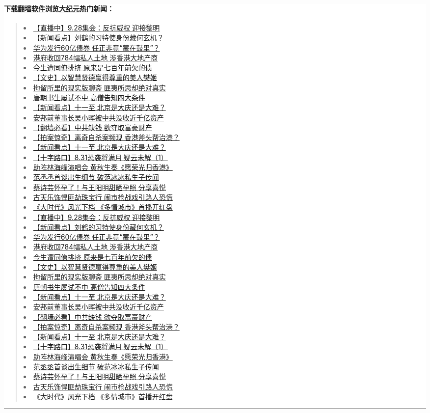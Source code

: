 #### 下载<a href="https://git.io/JesJV">翻墙软件</a>浏览<a href="http://www.epochtimes.com">大纪元</a>热门新闻：
> <li><a href="http://www.epochtimes.com/gb/19/9/24/n11544233.htm">【直播中】9.28集会：反抗威权 迎接黎明</a></li>
> <li><a href="http://www.epochtimes.com/gb/19/9/27/n11551223.htm">【新闻看点】刘鹤的习特使身份藏何玄机？</a></li>
> <li><a href="http://www.epochtimes.com/gb/19/9/27/n11551310.htm">华为发行60亿债券 任正非竟“蒙在鼓里”？</a></li>
> <li><a href="http://www.epochtimes.com/gb/19/9/27/n11551088.htm">港府收回784幅私人土地 涉香港大地产商</a></li>
> <li><a href="http://www.epochtimes.com/gb/15/9/3/n4519621.htm">今生遭同僚排挤 原来是七百年前欠的债</a></li>
> <li><a href="http://www.epochtimes.com/gb/19/9/22/n11539138.htm">【文史】以智慧贤德赢得尊重的美人樊姬</a></li>
> <li><a href="http://www.epochtimes.com/gb/19/9/22/n11539196.htm">拘留所里的现实版聊斋 匪夷所思却绝对真实</a></li>
> <li><a href="http://www.epochtimes.com/gb/19/9/20/n11534314.htm">唐朝书生屡试不中 高僧告知四大条件</a></li>
> <li><a href="http://www.epochtimes.com/gb/19/9/26/n11548856.htm">【新闻看点】十一至 北京是大庆还是大难？</a></li>
> <li><a href="http://www.epochtimes.com/gb/19/9/26/n11547317.htm">安邦前董事长吴小晖被中共没收近千亿资产</a></li>
> <li><a href="http://www.epochtimes.com/gb/19/9/25/n11546931.htm">【翻墙必看】中共缺钱 欲夺取富豪财产</a></li>
> <li><a href="http://www.epochtimes.com/gb/19/9/25/n11544688.htm">【拍案惊奇】离奇自杀案频现 香港斧头帮治港？</a></li>
> <li><a href="http://www.epochtimes.com/gb/19/9/26/n11548856.htm">【新闻看点】十一至 北京是大庆还是大难？</a></li>
> <li><a href="http://www.epochtimes.com/gb/19/9/25/n11545826.htm">【十字路口】8.31恐袭将满月 疑云未解（1）</a></li>
> <li><a href="http://www.epochtimes.com/gb/19/9/23/n11541692.htm">助阵林海峰演唱会 黄秋生奏《愿荣光归香港》</a></li>
> <li><a href="http://www.epochtimes.com/gb/19/9/27/n11551445.htm">范丞丞首谈出生细节 破范冰冰私生子传闻</a></li>
> <li><a href="http://www.epochtimes.com/gb/19/9/26/n11547898.htm">蔡诗芸怀孕了！与王阳明甜晒孕照 分享喜悦</a></li>
> <li><a href="http://www.epochtimes.com/gb/19/9/25/n11546599.htm">古天乐饰悍匪劫珠宝行 闹市枪战戏引路人恐慌</a></li>
> <li><a href="http://www.epochtimes.com/gb/19/9/26/n11548085.htm">《大时代》风光下档 《多情城市》首播开红盘</a></li>
> <li><a href="http://www.epochtimes.com/gb/19/9/24/n11544233.htm">【直播中】9.28集会：反抗威权 迎接黎明</a></li>
> <li><a href="http://www.epochtimes.com/gb/19/9/27/n11551223.htm">【新闻看点】刘鹤的习特使身份藏何玄机？</a></li>
> <li><a href="http://www.epochtimes.com/gb/19/9/27/n11551310.htm">华为发行60亿债券 任正非竟“蒙在鼓里”？</a></li>
> <li><a href="http://www.epochtimes.com/gb/19/9/27/n11551088.htm">港府收回784幅私人土地 涉香港大地产商</a></li>
> <li><a href="http://www.epochtimes.com/gb/15/9/3/n4519621.htm">今生遭同僚排挤 原来是七百年前欠的债</a></li>
> <li><a href="http://www.epochtimes.com/gb/19/9/22/n11539138.htm">【文史】以智慧贤德赢得尊重的美人樊姬</a></li>
> <li><a href="http://www.epochtimes.com/gb/19/9/22/n11539196.htm">拘留所里的现实版聊斋 匪夷所思却绝对真实</a></li>
> <li><a href="http://www.epochtimes.com/gb/19/9/20/n11534314.htm">唐朝书生屡试不中 高僧告知四大条件</a></li>
> <li><a href="http://www.epochtimes.com/gb/19/9/26/n11548856.htm">【新闻看点】十一至 北京是大庆还是大难？</a></li>
> <li><a href="http://www.epochtimes.com/gb/19/9/26/n11547317.htm">安邦前董事长吴小晖被中共没收近千亿资产</a></li>
> <li><a href="http://www.epochtimes.com/gb/19/9/25/n11546931.htm">【翻墙必看】中共缺钱 欲夺取富豪财产</a></li>
> <li><a href="http://www.epochtimes.com/gb/19/9/25/n11544688.htm">【拍案惊奇】离奇自杀案频现 香港斧头帮治港？</a></li>
> <li><a href="http://www.epochtimes.com/gb/19/9/26/n11548856.htm">【新闻看点】十一至 北京是大庆还是大难？</a></li>
> <li><a href="http://www.epochtimes.com/gb/19/9/25/n11545826.htm">【十字路口】8.31恐袭将满月 疑云未解（1）</a></li>
> <li><a href="http://www.epochtimes.com/gb/19/9/23/n11541692.htm">助阵林海峰演唱会 黄秋生奏《愿荣光归香港》</a></li>
> <li><a href="http://www.epochtimes.com/gb/19/9/27/n11551445.htm">范丞丞首谈出生细节 破范冰冰私生子传闻</a></li>
> <li><a href="http://www.epochtimes.com/gb/19/9/26/n11547898.htm">蔡诗芸怀孕了！与王阳明甜晒孕照 分享喜悦</a></li>
> <li><a href="http://www.epochtimes.com/gb/19/9/25/n11546599.htm">古天乐饰悍匪劫珠宝行 闹市枪战戏引路人恐慌</a></li>
> <li><a href="http://www.epochtimes.com/gb/19/9/26/n11548085.htm">《大时代》风光下档 《多情城市》首播开红盘</a></li>
<hr>
